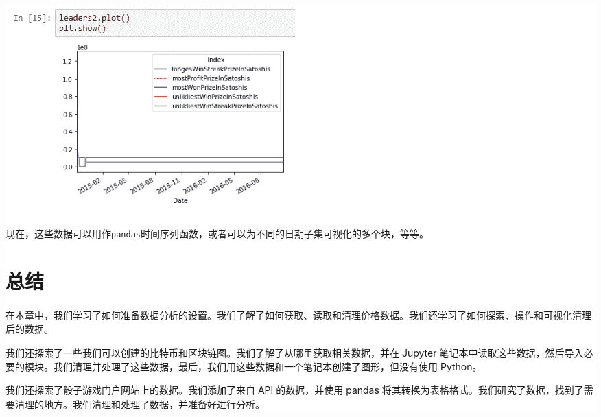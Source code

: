 ![](img/618c9870-2ba5-4919-93e4-08495b6d77fe.png)

现在，这些数据可以用作`pandas`时间序列函数，或者可以为不同的日期子集可视化的多个块，等等。

# 总结

在本章中，我们学习了如何准备数据分析的设置。我们了解了如何获取、读取和清理价格数据。我们还学习了如何探索、操作和可视化清理后的数据。

我们还探索了一些我们可以创建的比特币和区块链图。我们了解了从哪里获取相关数据，并在 Jupyter 笔记本中读取这些数据，然后导入必要的模块。我们清理并处理了这些数据，最后，我们用这些数据和一个笔记本创建了图形，但没有使用 Python。

我们还探索了骰子游戏门户网站上的数据。我们添加了来自 API 的数据，并使用 pandas 将其转换为表格格式。我们研究了数据，找到了需要清理的地方。我们清理和处理了数据，并准备好进行分析。
